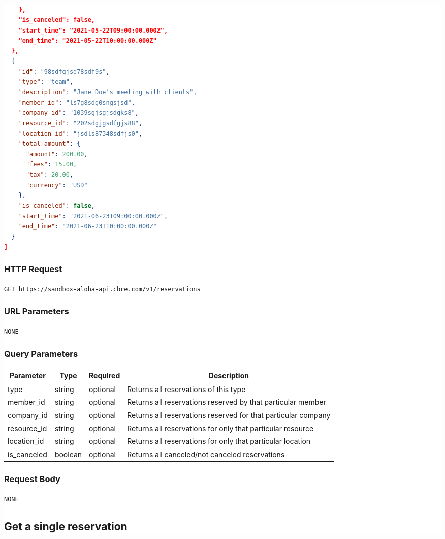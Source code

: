 ```json
    },
    "is_canceled": false,
    "start_time": "2021-05-22T09:00:00.000Z",
    "end_time": "2021-05-22T10:00:00.000Z"
  },
  {
    "id": "98sdfgjsd78sdf9s",
    "type": "team",
    "description": "Jane Doe's meeting with clients",
    "member_id": "ls7g8sdg0sngsjsd",
    "company_id": "1039sgjsgjsdgks8",
    "resource_id": "202sdgjgsdfgjs88",
    "location_id": "jsdls87348sdfjs0",
    "total_amount": {
      "amount": 200.00,
      "fees": 15.00,
      "tax": 20.00,
      "currency": "USD"
    },
    "is_canceled": false,
    "start_time": "2021-06-23T09:00:00.000Z",
    "end_time": "2021-06-23T10:00:00.000Z"
  }
]
```

### HTTP Request

`GET https://sandbox-aloha-api.cbre.com/v1/reservations`

### URL Parameters

`NONE`

### Query Parameters

Parameter | Type | Required | Description
--------- | ------- | ---------- | -----------
type | string | optional | Returns all reservations of this type
member_id | string | optional | Returns all reservations reserved by that particular member
company_id | string | optional | Returns all reservations reserved for that particular company
resource_id | string | optional | Returns all reservations for only that particular resource
location_id | string | optional | Returns all reservations for only that particular location
is_canceled | boolean | optional | Returns all canceled/not canceled reservations

### Request Body

`NONE`

## Get a single reservation
